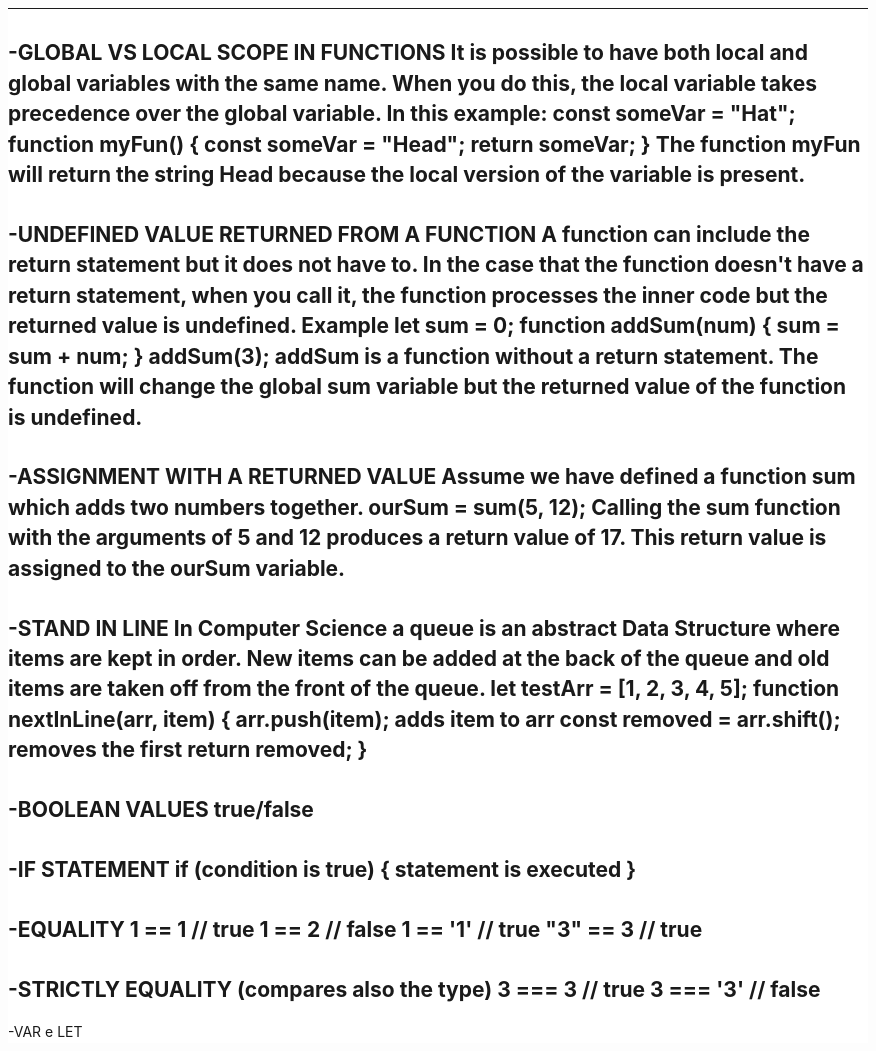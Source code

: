 ------
-GLOBAL VS LOCAL SCOPE IN FUNCTIONS
It is possible to have both local and global variables with the same name. When you do this, the local variable takes precedence over the global variable.
In this example:
const someVar = "Hat";
function myFun() {
  const someVar = "Head";
  return someVar;
}
The function myFun will return the string Head because the local version of the variable is present.
------
-UNDEFINED VALUE RETURNED FROM A FUNCTION
A function can include the return statement but it does not have to. In the case that the function doesn't have a return statement, when you call it, the function processes the inner code but the returned value is undefined.
Example
let sum = 0;
function addSum(num) {
  sum = sum + num;
}
addSum(3);
addSum is a function without a return statement.
The function will change the global sum variable but the returned value of the function is undefined.
------
-ASSIGNMENT WITH A RETURNED VALUE
Assume we have defined a function sum which adds two numbers together.
ourSum = sum(5, 12);
Calling the sum function with the arguments of 5 and 12 produces a return value of 17. This return value is assigned to the ourSum variable.
------
-STAND IN LINE
In Computer Science a queue is an abstract Data Structure where items are kept in order. New items can be added at the back of the queue and old items are taken off from the front of the queue.
let testArr = [1, 2, 3, 4, 5];
function nextInLine(arr, item) {
  arr.push(item); adds item to arr
  const removed = arr.shift(); removes the first
  return removed;
}
------
-BOOLEAN VALUES
true/false
------
-IF STATEMENT
if (condition is true) {
  statement is executed
}
------
-EQUALITY
1   ==  1  // true
1   ==  2  // false
1   == '1' // true
"3" ==  3  // true
------
-STRICTLY EQUALITY (compares also the type)
3 ===  3  // true
3 === '3' // false
------
-VAR e LET